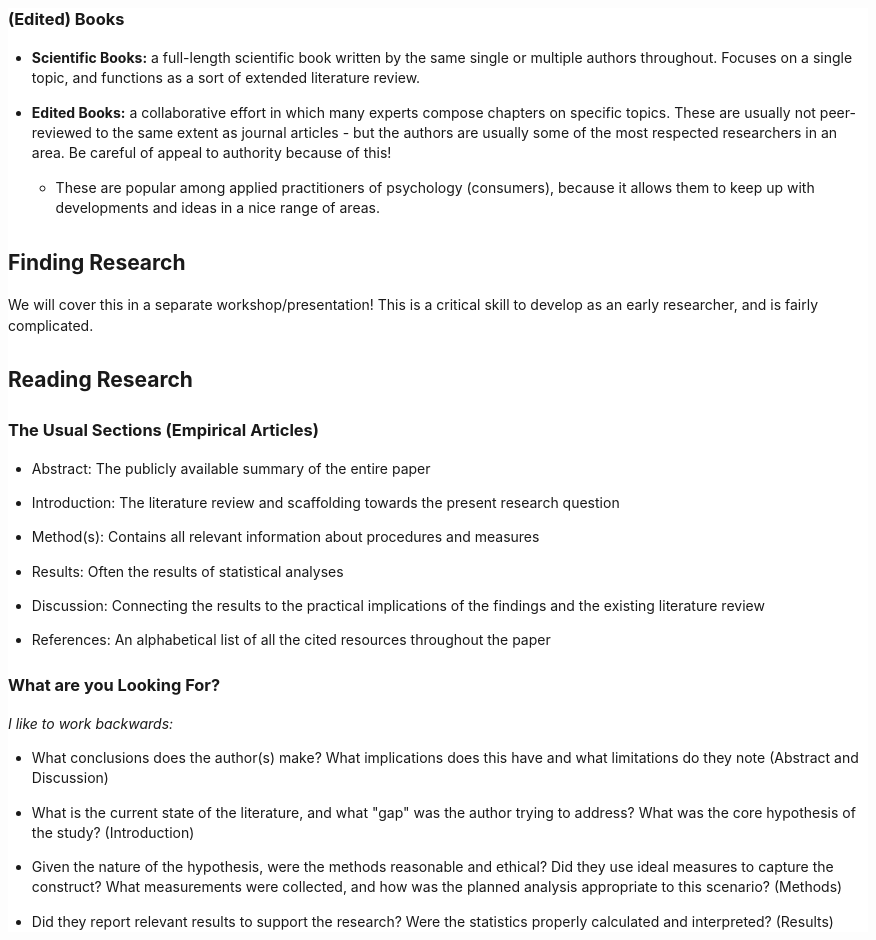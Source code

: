 ### (Edited) Books

- **Scientific Books:** a full-length scientific book written by the same single
or multiple authors throughout. Focuses on a single topic, and functions as a
sort of extended literature review.

- **Edited Books:** a collaborative effort in which many experts compose
chapters on specific topics. These are usually not peer-reviewed to the same
extent as journal articles - but the authors are usually some of the most
respected researchers in an area. Be careful of appeal to authority because of
this!
  - These are popular among applied practitioners of psychology (consumers),
  because it allows them to keep up with developments and ideas in a nice range
  of areas.

## Finding Research

We will cover this in a separate workshop/presentation! This is a critical skill
to develop as an early researcher, and is fairly complicated.

## Reading Research

### The Usual Sections (Empirical Articles)

- Abstract: The publicly available summary of the entire paper

- Introduction: The literature review and scaffolding towards the present
research question

- Method(s): Contains all relevant information about procedures and measures

- Results: Often the results of statistical analyses

- Discussion: Connecting the results to the practical implications of the
findings and the existing literature review

- References: An alphabetical list of all the cited resources throughout the
paper

### What are you Looking For?

*I like to work backwards:*

- What conclusions does the author(s) make? What implications does this have and
what limitations do they note (Abstract and Discussion)

- What is the current state of the literature, and what "gap" was the author
trying to address? What was the core hypothesis of the study? (Introduction)

- Given the nature of the hypothesis, were the methods reasonable and ethical?
Did they use ideal measures to capture the construct? What measurements were
collected, and how was the planned analysis appropriate to this scenario?
(Methods)

- Did they report relevant results to support the research? Were the statistics
properly calculated and interpreted? (Results)
